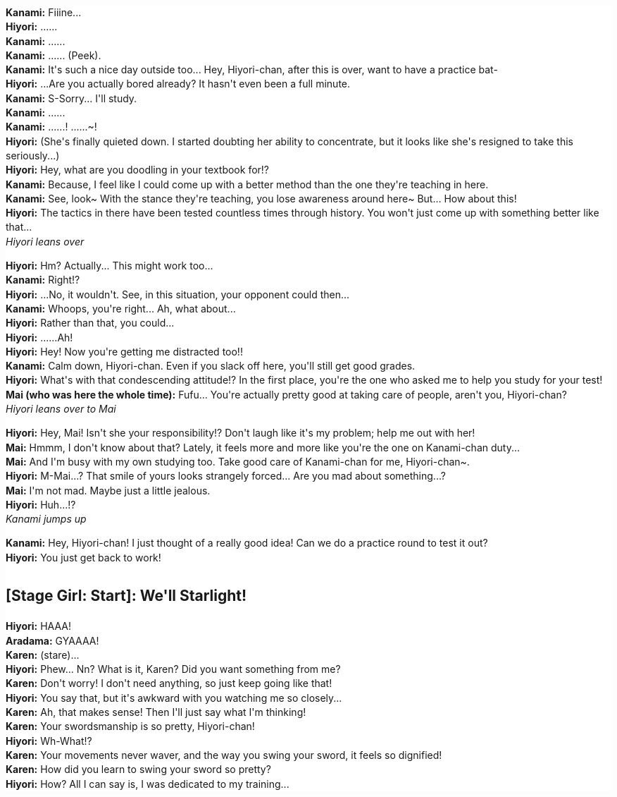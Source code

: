**Kanami:** Fiiine...  
**Hiyori:** ......  
**Kanami:** ......  
**Kanami:** ...... (Peek).  
**Kanami:** It's such a nice day outside too... Hey, Hiyori-chan, after this is over, want to have a practice bat-  
**Hiyori:** ...Are you actually bored already? It hasn't even been a full minute.  
**Kanami:** S-Sorry... I'll study.  
**Kanami:** ......  
**Kanami:** ......\! ......\~\!  
**Hiyori:** (She's finally quieted down. I started doubting her ability to concentrate, but it looks like she's resigned to take this seriously...)  
**Hiyori:** Hey, what are you doodling in your textbook for\!?  
**Kanami:** Because, I feel like I could come up with a better method than the one they're teaching in here.  
**Kanami:** See, look\~ With the stance they're teaching, you lose awareness around here\~ But... How about this\!  
**Hiyori:** The tactics in there have been tested countless times through history. You won't just come up with something better like that...  
*Hiyori leans over*

  
**Hiyori:** Hm? Actually... This might work too...  
**Kanami:** Right\!?  
**Hiyori:** ...No, it wouldn't. See, in this situation, your opponent could then...  
**Kanami:** Whoops, you're right... Ah, what about...  
**Hiyori:** Rather than that, you could...  
**Hiyori:** ......Ah\!  
**Hiyori:** Hey\! Now you're getting me distracted too\!\!  
**Kanami:** Calm down, Hiyori-chan. Even if you slack off here, you'll still get good grades.	  
**Hiyori:** What's with that condescending attitude\!? In the first place, you're the one who asked me to help you study for your test\!  
**Mai (who was here the whole time):** Fufu... You're actually pretty good at taking care of people, aren't you, Hiyori-chan?  
*Hiyori leans over to Mai*

  
**Hiyori:** Hey, Mai\! Isn't she your responsibility\!? Don't laugh like it's my problem; help me out with her\!  
**Mai:** Hmmm, I don't know about that? Lately, it feels more and more like you're the one on Kanami-chan duty...  
**Mai:** And I'm busy with my own studying too. Take good care of Kanami-chan for me, Hiyori-chan\~.  
**Hiyori:** M-Mai...? That smile of yours looks strangely forced... Are you mad about something...?  
**Mai:** I'm not mad. Maybe just a little jealous.  
**Hiyori:** Huh...\!?  
*Kanami jumps up*

  
**Kanami:** Hey, Hiyori-chan\! I just thought of a really good idea\! Can we do a practice round to test it out?  
**Hiyori:** You just get back to work\!  

## [Stage Girl: Start]: We'll Starlight\!
**Hiyori:** HAAA\!  
**Aradama:** GYAAAA\!  
**Karen:** (stare)...  
**Hiyori:** Phew... Nn? What is it, Karen? Did you want something from me?  
**Karen:** Don't worry\! I don't need anything, so just keep going like that\!  
**Hiyori:** You say that, but it's awkward with you watching me so closely...  
**Karen:** Ah, that makes sense\! Then I'll just say what I'm thinking\!  
**Karen:** Your swordsmanship is so pretty, Hiyori-chan\!  
**Hiyori:** Wh-What\!?  
**Karen:** Your movements never waver, and the way you swing your sword, it feels so dignified\!  
**Karen:** How did you learn to swing your sword so pretty?  
**Hiyori:** How? All I can say is, I was dedicated to my training...  